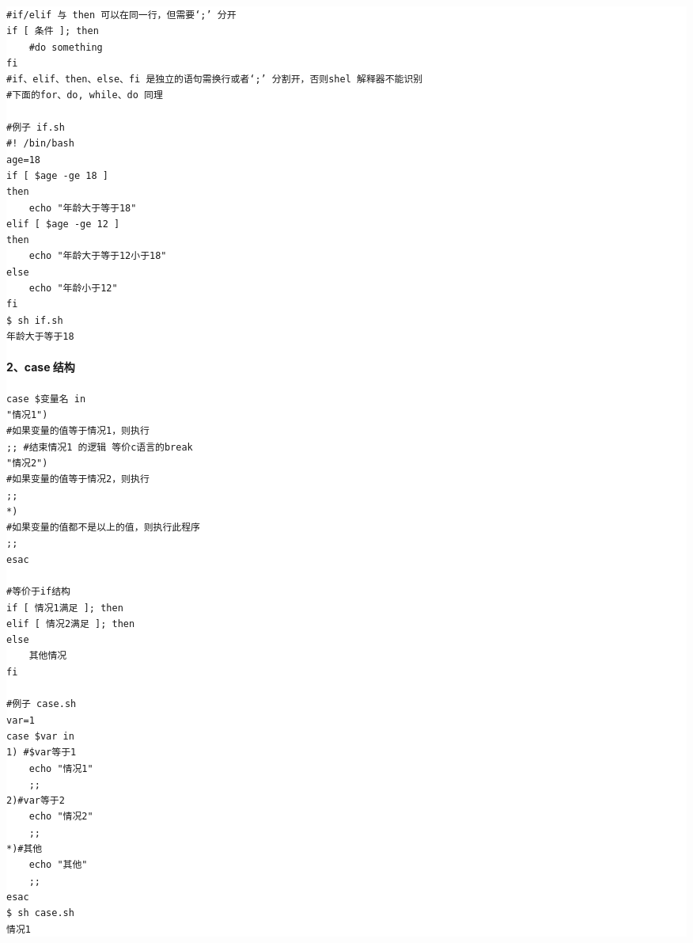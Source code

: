 ```shell
#if/elif 与 then 可以在同一行，但需要‘;’ 分开
if [ 条件 ]; then
	#do something
fi
#if、elif、then、else、fi 是独立的语句需换行或者‘;’ 分割开，否则shel 解释器不能识别
#下面的for、do, while、do 同理  

#例子 if.sh
#! /bin/bash
age=18
if [ $age -ge 18 ]
then
	echo "年龄大于等于18"
elif [ $age -ge 12 ]
then
	echo "年龄大于等于12小于18"
else
	echo "年龄小于12"
fi
$ sh if.sh
年龄大于等于18
```

#### 2、case 结构

```shell
case $变量名 in
"情况1")
#如果变量的值等于情况1，则执行
;; #结束情况1 的逻辑 等价c语言的break
"情况2")
#如果变量的值等于情况2，则执行
;;
*)
#如果变量的值都不是以上的值，则执行此程序
;;
esac

#等价于if结构
if [ 情况1满足 ]; then
elif [ 情况2满足 ]; then
else
	其他情况
fi

#例子 case.sh
var=1
case $var in
1) #$var等于1
	echo "情况1"
	;;
2)#var等于2
	echo "情况2"
	;;
*)#其他 
    echo "其他"
    ;;
esac
$ sh case.sh
情况1
```
